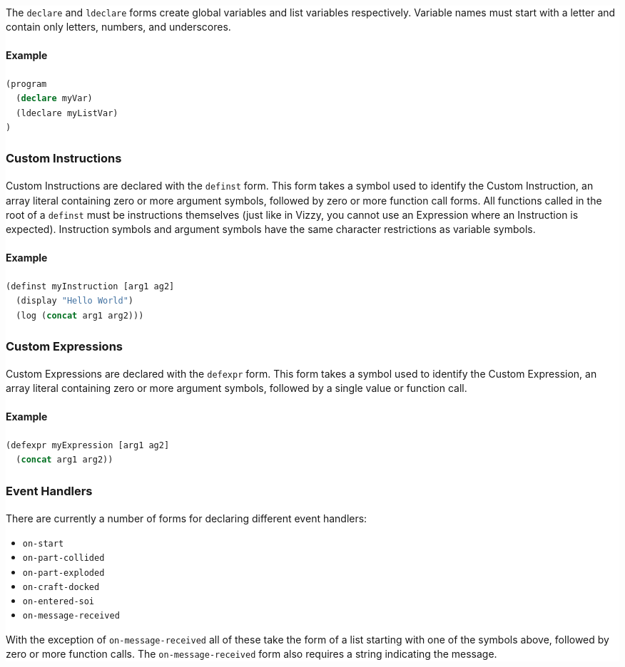 The `declare` and `ldeclare` forms create global variables and list variables respectively. Variable names must start with a letter and contain only letters, numbers, and underscores.

#### Example

```clojure
(program
  (declare myVar)
  (ldeclare myListVar)
)
```


### Custom Instructions

Custom Instructions are declared with the `definst` form. This form takes a symbol used to identify the Custom Instruction, an array literal containing zero or more argument symbols, followed by zero or more function call forms. All functions called in  the root of a `definst` must be instructions themselves (just like in Vizzy, you cannot use an Expression where an Instruction is expected). Instruction symbols and argument symbols have the same character restrictions as variable symbols.

#### Example

```clojure
(definst myInstruction [arg1 ag2]
  (display "Hello World")
  (log (concat arg1 arg2)))
```

### Custom Expressions

Custom Expressions are declared with the `defexpr` form. This form takes a symbol used to identify the Custom Expression, an array literal containing zero or more argument symbols, followed by a single value or function call.

#### Example

```clojure
(defexpr myExpression [arg1 ag2]
  (concat arg1 arg2))
```

### Event Handlers

There are currently a number of forms for declaring different event handlers:

 * `on-start`
 * `on-part-collided`
 * `on-part-exploded`
 * `on-craft-docked`
 * `on-entered-soi`
 * `on-message-received`

With the exception of `on-message-received` all of these take the form of a list starting with one of the symbols above, followed by zero or more function calls. The `on-message-received` form also requires a string indicating the message.
